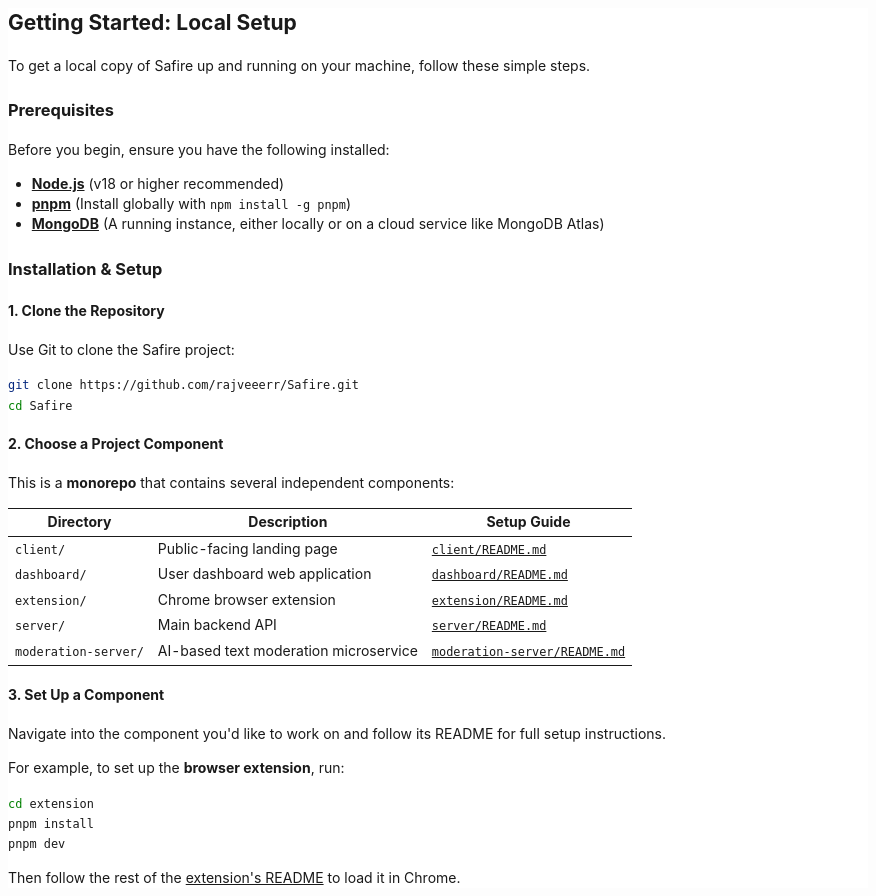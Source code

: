 ## Getting Started: Local Setup

To get a local copy of Safire up and running on your machine, follow these simple steps.

### Prerequisites

Before you begin, ensure you have the following installed:

- [**Node.js**](https://nodejs.org/) (v18 or higher recommended)
- [**pnpm**](https://pnpm.io/installation) (Install globally with `npm install -g pnpm`)
- [**MongoDB**](https://www.mongodb.com/try/download/community) (A running instance, either locally or on a cloud service like MongoDB Atlas)

### Installation & Setup

#### 1. Clone the Repository

Use Git to clone the Safire project:

```sh
git clone https://github.com/rajveeerr/Safire.git
cd Safire
```

#### 2. Choose a Project Component

This is a **monorepo** that contains several independent components:

| Directory            | Description                           | Setup Guide                                                  |
| -------------------- | ------------------------------------- | ------------------------------------------------------------ |
| `client/`            | Public-facing landing page            | [`client/README.md`](client/README.md)                       |
| `dashboard/`         | User dashboard web application        | [`dashboard/README.md`](dashboard/README.md)                 |
| `extension/`         | Chrome browser extension              | [`extension/README.md`](extension/README.md)                 |
| `server/`            | Main backend API                      | [`server/README.md`](server/README.md)                       |
| `moderation-server/` | AI-based text moderation microservice | [`moderation-server/README.md`](moderation-server/README.md) |


#### 3. Set Up a Component

Navigate into the component you'd like to work on and follow its README for full setup instructions.

For example, to set up the **browser extension**, run:

```sh
cd extension
pnpm install
pnpm dev
```

Then follow the rest of the [extension's README](extension/README.md) to load it in Chrome.

